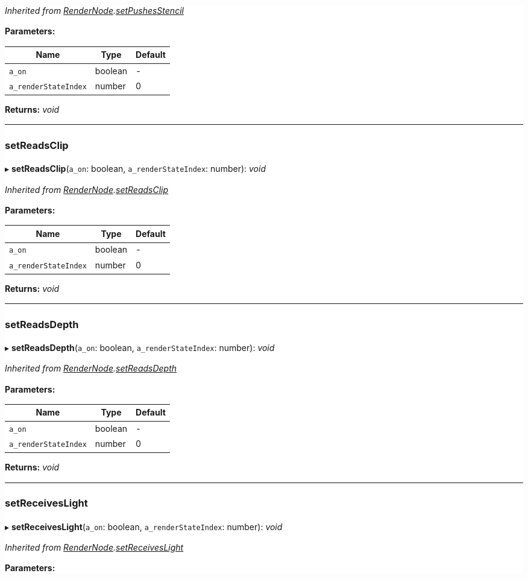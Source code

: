 *Inherited from [RenderNode](_lumin_.rendernode.md).[setPushesStencil](_lumin_.rendernode.md#setpushesstencil)*

**Parameters:**

Name | Type | Default |
------ | ------ | ------ |
`a_on` | boolean | - |
`a_renderStateIndex` | number | 0 |

**Returns:** *void*

___

###  setReadsClip

▸ **setReadsClip**(`a_on`: boolean, `a_renderStateIndex`: number): *void*

*Inherited from [RenderNode](_lumin_.rendernode.md).[setReadsClip](_lumin_.rendernode.md#setreadsclip)*

**Parameters:**

Name | Type | Default |
------ | ------ | ------ |
`a_on` | boolean | - |
`a_renderStateIndex` | number | 0 |

**Returns:** *void*

___

###  setReadsDepth

▸ **setReadsDepth**(`a_on`: boolean, `a_renderStateIndex`: number): *void*

*Inherited from [RenderNode](_lumin_.rendernode.md).[setReadsDepth](_lumin_.rendernode.md#setreadsdepth)*

**Parameters:**

Name | Type | Default |
------ | ------ | ------ |
`a_on` | boolean | - |
`a_renderStateIndex` | number | 0 |

**Returns:** *void*

___

###  setReceivesLight

▸ **setReceivesLight**(`a_on`: boolean, `a_renderStateIndex`: number): *void*

*Inherited from [RenderNode](_lumin_.rendernode.md).[setReceivesLight](_lumin_.rendernode.md#setreceiveslight)*

**Parameters:**
